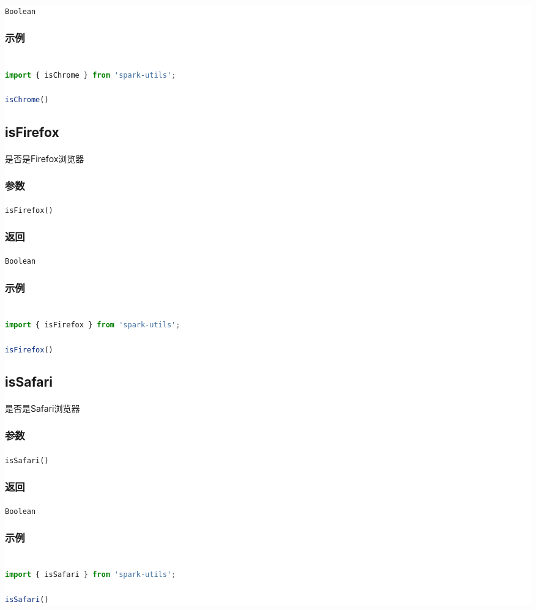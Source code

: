 `Boolean`

### 示例

```js
    
import { isChrome } from 'spark-utils';

isChrome()

```

## isFirefox

是否是Firefox浏览器

### 参数

`isFirefox()`

### 返回

`Boolean`

### 示例

```js
    
import { isFirefox } from 'spark-utils';

isFirefox()

```

## isSafari

是否是Safari浏览器

### 参数

`isSafari()`

### 返回

`Boolean`

### 示例

```js
    
import { isSafari } from 'spark-utils';

isSafari()

```
